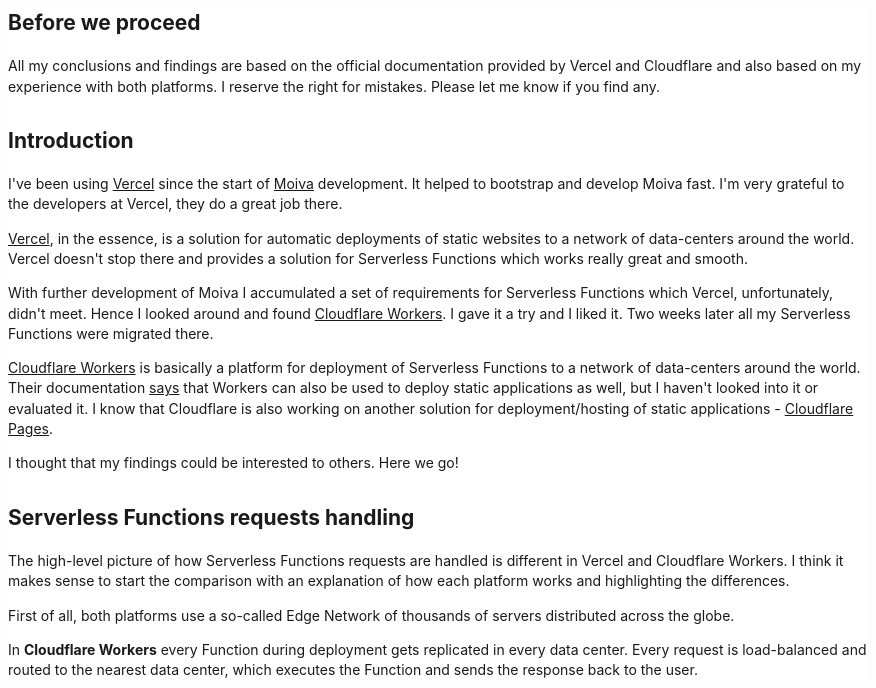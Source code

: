 ## Before we proceed

All my conclusions and findings are based on the official documentation provided by Vercel and Cloudflare and also based on my experience with both platforms.
I reserve the right for mistakes. Please let me know if you find any.

## Introduction

I've been using [Vercel](https://vercel.com/) since the start of [Moiva](http://moiva.io) development. It helped to bootstrap and develop Moiva fast. I'm very grateful to the developers at Vercel, they do a great job there.

[Vercel](https://vercel.com/), in the essence, is a solution for automatic deployments of static websites to a network of data-centers around the world. Vercel doesn't stop there and provides a solution for Serverless Functions which works really great and smooth.

With further development of Moiva I accumulated a set of requirements for Serverless Functions which Vercel, unfortunately, didn't meet. Hence I looked around and found [Cloudflare Workers](https://workers.cloudflare.com/).
I gave it a try and I liked it. Two weeks later all my Serverless Functions were migrated there.

[Cloudflare Workers](https://workers.cloudflare.com/) is basically a platform for deployment of Serverless Functions to a network of data-centers around the world. Their documentation [says](https://developers.cloudflare.com/workers/platform/sites) that Workers can also be used to deploy static applications as well, but I haven't looked into it or evaluated it. I know that Cloudflare is also working on another solution for deployment/hosting of static applications - [Cloudflare Pages](https://pages.cloudflare.com/).

I thought that my findings could be interested to others. Here we go!

## Serverless Functions requests handling

The high-level picture of how Serverless Functions requests are handled is different in Vercel and Cloudflare Workers. I think it makes sense to start the comparison with an explanation of how each platform works and highlighting the differences.

First of all, both platforms use a so-called Edge Network of thousands of servers distributed across the globe.

In **Cloudflare Workers** every Function during deployment gets replicated in every data center. Every request is load-balanced and routed to the nearest data center, which executes the Function and sends the response back to the user.
